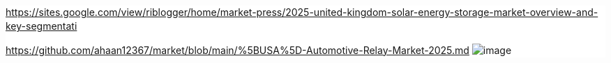 <a href=https://sites.google.com/view/riblogger/home/market-press/2025-united-kingdom-solar-energy-storage-market-overview-and-key-segmentati>https://sites.google.com/view/riblogger/home/market-press/2025-united-kingdom-solar-energy-storage-market-overview-and-key-segmentati</a>

<a href=https://github.com/ahaan12367/market/blob/main/%5BUSA%5D-Automotive-Relay-Market-2025.md>https://github.com/ahaan12367/market/blob/main/%5BUSA%5D-Automotive-Relay-Market-2025.md</a>
![image](https://github.com/user-attachments/assets/3a758844-61bc-4dea-ae5f-47026c7f60cf)
